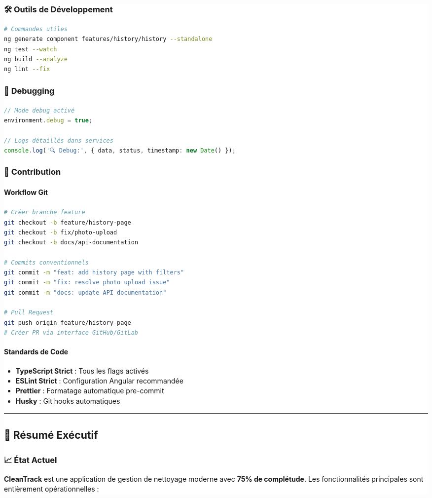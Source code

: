 ### 🛠️ **Outils de Développement**
```bash
# Commandes utiles
ng generate component features/history/history --standalone
ng test --watch
ng build --analyze
ng lint --fix
```

### 🐛 **Debugging**
```typescript
// Mode debug activé
environment.debug = true;

// Logs détaillés dans services
console.log('🔍 Debug:', { data, status, timestamp: new Date() });
```

### 🤝 **Contribution**

#### **Workflow Git**
```bash
# Créer branche feature
git checkout -b feature/history-page
git checkout -b fix/photo-upload
git checkout -b docs/api-documentation

# Commits conventionnels
git commit -m "feat: add history page with filters"
git commit -m "fix: resolve photo upload issue"  
git commit -m "docs: update API documentation"

# Pull Request
git push origin feature/history-page
# Créer PR via interface GitHub/GitLab
```

#### **Standards de Code**
- **TypeScript Strict** : Tous les flags activés
- **ESLint Strict** : Configuration Angular recommandée
- **Prettier** : Formatage automatique pre-commit
- **Husky** : Git hooks automatiques

---

## 🎉 **Résumé Exécutif**

### 📈 **État Actuel**

**CleanTrack** est une application de gestion de nettoyage moderne avec **75% de complétude**. Les fonctionnalités principales sont entièrement opérationnelles :
